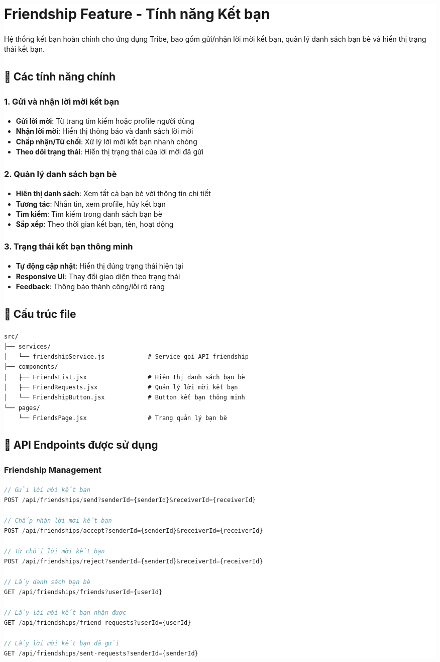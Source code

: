# Friendship Feature - Tính năng Kết bạn

Hệ thống kết bạn hoàn chỉnh cho ứng dụng Tribe, bao gồm gửi/nhận lời mời kết bạn, quản lý danh sách bạn bè và hiển thị trạng thái kết bạn.

## 🚀 Các tính năng chính

### 1. Gửi và nhận lời mời kết bạn
- **Gửi lời mời**: Từ trang tìm kiếm hoặc profile người dùng
- **Nhận lời mời**: Hiển thị thông báo và danh sách lời mời
- **Chấp nhận/Từ chối**: Xử lý lời mời kết bạn nhanh chóng
- **Theo dõi trạng thái**: Hiển thị trạng thái của lời mời đã gửi

### 2. Quản lý danh sách bạn bè
- **Hiển thị danh sách**: Xem tất cả bạn bè với thông tin chi tiết
- **Tương tác**: Nhắn tin, xem profile, hủy kết bạn
- **Tìm kiếm**: Tìm kiếm trong danh sách bạn bè
- **Sắp xếp**: Theo thời gian kết bạn, tên, hoạt động

### 3. Trạng thái kết bạn thông minh
- **Tự động cập nhật**: Hiển thị đúng trạng thái hiện tại
- **Responsive UI**: Thay đổi giao diện theo trạng thái
- **Feedback**: Thông báo thành công/lỗi rõ ràng

## 📁 Cấu trúc file

```
src/
├── services/
│   └── friendshipService.js            # Service gọi API friendship
├── components/
│   ├── FriendsList.jsx                 # Hiển thị danh sách bạn bè
│   ├── FriendRequests.jsx              # Quản lý lời mời kết bạn
│   └── FriendshipButton.jsx            # Button kết bạn thông minh
└── pages/
    └── FriendsPage.jsx                 # Trang quản lý bạn bè
```

## 🔧 API Endpoints được sử dụng

### Friendship Management
```javascript
// Gửi lời mời kết bạn
POST /api/friendships/send?senderId={senderId}&receiverId={receiverId}

// Chấp nhận lời mời kết bạn
POST /api/friendships/accept?senderId={senderId}&receiverId={receiverId}

// Từ chối lời mời kết bạn
POST /api/friendships/reject?senderId={senderId}&receiverId={receiverId}

// Lấy danh sách bạn bè
GET /api/friendships/friends?userId={userId}

// Lấy lời mời kết bạn nhận được
GET /api/friendships/friend-requests?userId={userId}

// Lấy lời mời kết bạn đã gửi
GET /api/friendships/sent-requests?senderId={senderId}

```